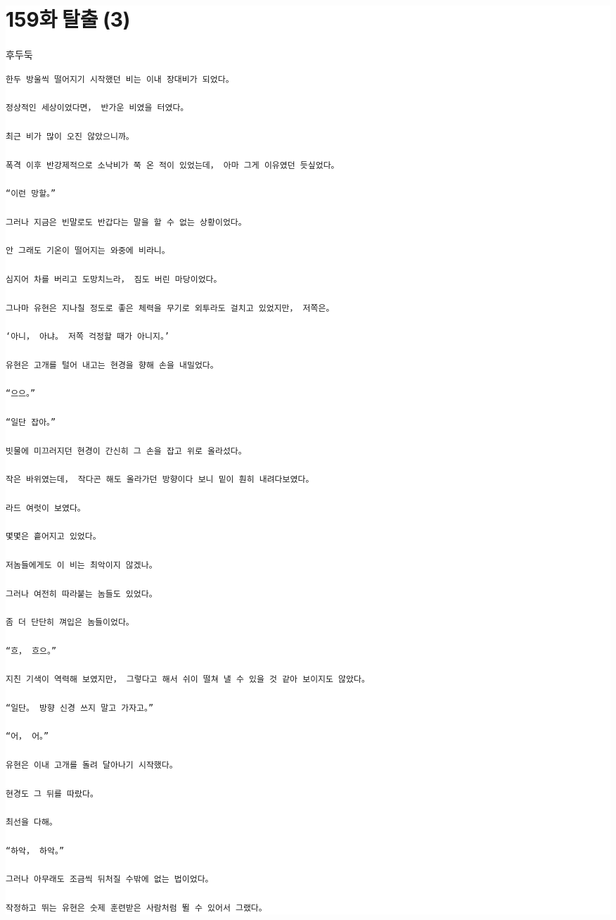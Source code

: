 # 159화 탈출 (3)

후두둑

	한두 방울씩 떨어지기 시작했던 비는 이내 장대비가 되었다。

	정상적인 세상이었다면， 반가운 비였을 터였다。

	최근 비가 많이 오진 않았으니까。

	폭격 이후 반강제적으로 소낙비가 쭉 온 적이 있었는데， 아마 그게 이유였던 듯싶었다。

	“이런 망할。”

	그러나 지금은 빈말로도 반갑다는 말을 할 수 없는 상황이었다。

	안 그래도 기온이 떨어지는 와중에 비라니。

	심지어 차를 버리고 도망치느라， 짐도 버린 마당이었다。

	그나마 유현은 지나칠 정도로 좋은 체력을 무기로 외투라도 걸치고 있었지만， 저쪽은。

	‘아니， 아냐。 저쪽 걱정할 때가 아니지。’

	유현은 고개를 털어 내고는 현경을 향해 손을 내밀었다。

	“으으。”

	“일단 잡아。”

	빗물에 미끄러지던 현경이 간신히 그 손을 잡고 위로 올라섰다。

	작은 바위였는데， 작다곤 해도 올라가던 방향이다 보니 밑이 훤히 내려다보였다。

	라드 여럿이 보였다。

	몇몇은 흩어지고 있었다。

	저놈들에게도 이 비는 최악이지 않겠나。

	그러나 여전히 따라붙는 놈들도 있었다。

	좀 더 단단히 껴입은 놈들이었다。

	“흐， 흐으。”

	지친 기색이 역력해 보였지만， 그렇다고 해서 쉬이 떨쳐 낼 수 있을 것 같아 보이지도 않았다。

	“일단。 방향 신경 쓰지 말고 가자고。”

	“어， 어。”

	유현은 이내 고개를 돌려 달아나기 시작했다。

	현경도 그 뒤를 따랐다。

	최선을 다해。

	“하악， 하악。”

	그러나 아무래도 조금씩 뒤처질 수밖에 없는 법이었다。

	작정하고 뛰는 유현은 숫제 훈련받은 사람처럼 뛸 수 있어서 그랬다。
